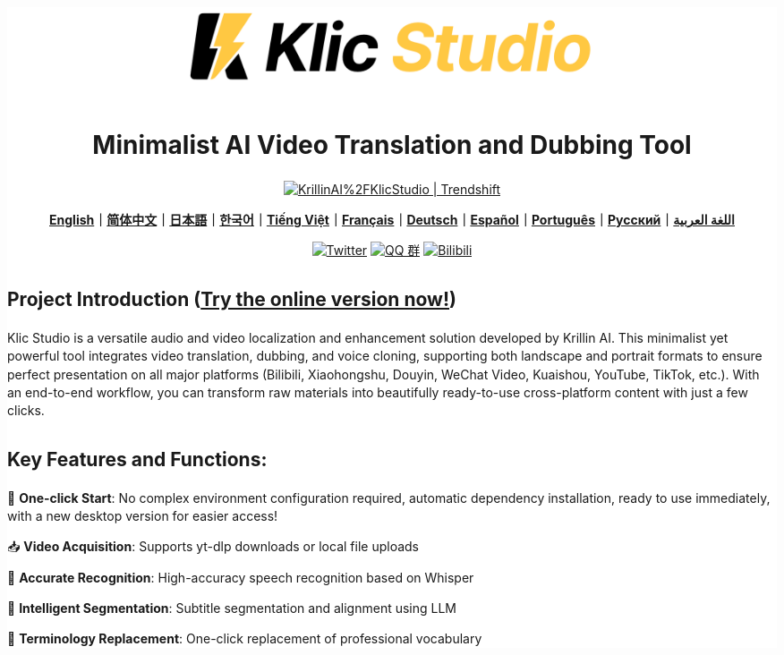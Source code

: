 <div align="center">
  <img src="/docs/images/logo.png" alt="KlicStudio" height="90">

  # Minimalist AI Video Translation and Dubbing Tool

  <a href="https://trendshift.io/repositories/13360" target="_blank"><img src="https://trendshift.io/api/badge/repositories/13360" alt="KrillinAI%2FKlicStudio | Trendshift" style="width: 250px; height: 55px;" width="250" height="55"/></a>

  **[English](/README.md)｜[简体中文](/docs/zh/README.md)｜[日本語](/docs/jp/README.md)｜[한국어](/docs/kr/README.md)｜[Tiếng Việt](/docs/vi/README.md)｜[Français](/docs/fr/README.md)｜[Deutsch](/docs/de/README.md)｜[Español](/docs/es/README.md)｜[Português](/docs/pt/README.md)｜[Русский](/docs/rus/README.md)｜[اللغة العربية](/docs/ar/README.md)**

[![Twitter](https://img.shields.io/badge/Twitter-KrillinAI-orange?logo=twitter)](https://x.com/KrillinAI)
[![QQ 群](https://img.shields.io/badge/QQ%20群-754069680-green?logo=tencent-qq)](https://jq.qq.com/?_wv=1027&k=754069680)
[![Bilibili](https://img.shields.io/badge/dynamic/json?label=Bilibili&query=%24.data.follower&suffix=粉丝&url=https%3A%2F%2Fapi.bilibili.com%2Fx%2Frelation%2Fstat%3Fvmid%3D242124650&logo=bilibili&color=00A1D6&labelColor=FE7398&logoColor=FFFFFF)](https://space.bilibili.com/242124650)

</div>

 ## Project Introduction  ([Try the online version now!](https://www.klic.studio/))

Klic Studio is a versatile audio and video localization and enhancement solution developed by Krillin AI. This minimalist yet powerful tool integrates video translation, dubbing, and voice cloning, supporting both landscape and portrait formats to ensure perfect presentation on all major platforms (Bilibili, Xiaohongshu, Douyin, WeChat Video, Kuaishou, YouTube, TikTok, etc.). With an end-to-end workflow, you can transform raw materials into beautifully ready-to-use cross-platform content with just a few clicks.

## Key Features and Functions:
🎯 **One-click Start**: No complex environment configuration required, automatic dependency installation, ready to use immediately, with a new desktop version for easier access!

📥 **Video Acquisition**: Supports yt-dlp downloads or local file uploads

📜 **Accurate Recognition**: High-accuracy speech recognition based on Whisper

🧠 **Intelligent Segmentation**: Subtitle segmentation and alignment using LLM

🔄 **Terminology Replacement**: One-click replacement of professional vocabulary 
